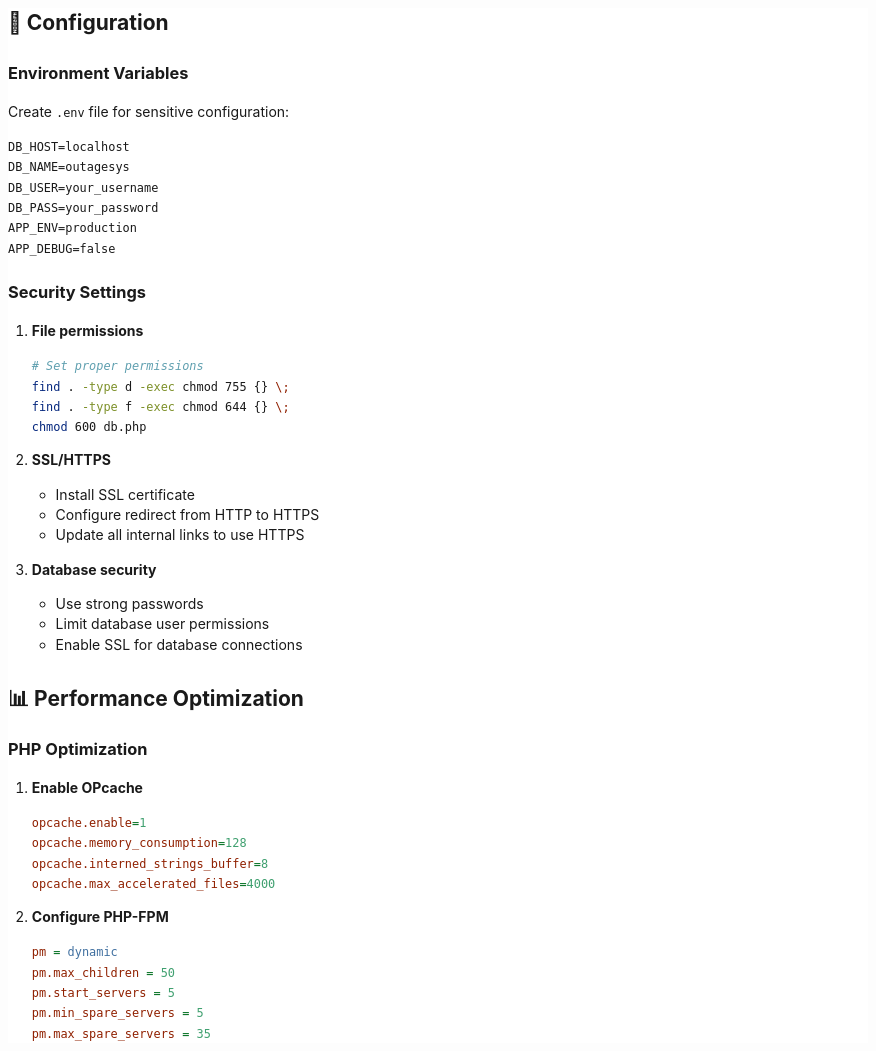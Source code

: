 ## 🔧 Configuration

### Environment Variables

Create `.env` file for sensitive configuration:
```env
DB_HOST=localhost
DB_NAME=outagesys
DB_USER=your_username
DB_PASS=your_password
APP_ENV=production
APP_DEBUG=false
```

### Security Settings

1. **File permissions**
   ```bash
   # Set proper permissions
   find . -type d -exec chmod 755 {} \;
   find . -type f -exec chmod 644 {} \;
   chmod 600 db.php
   ```

2. **SSL/HTTPS**
   - Install SSL certificate
   - Configure redirect from HTTP to HTTPS
   - Update all internal links to use HTTPS

3. **Database security**
   - Use strong passwords
   - Limit database user permissions
   - Enable SSL for database connections

## 📊 Performance Optimization

### PHP Optimization

1. **Enable OPcache**
   ```ini
   opcache.enable=1
   opcache.memory_consumption=128
   opcache.interned_strings_buffer=8
   opcache.max_accelerated_files=4000
   ```

2. **Configure PHP-FPM**
   ```ini
   pm = dynamic
   pm.max_children = 50
   pm.start_servers = 5
   pm.min_spare_servers = 5
   pm.max_spare_servers = 35
   ```

